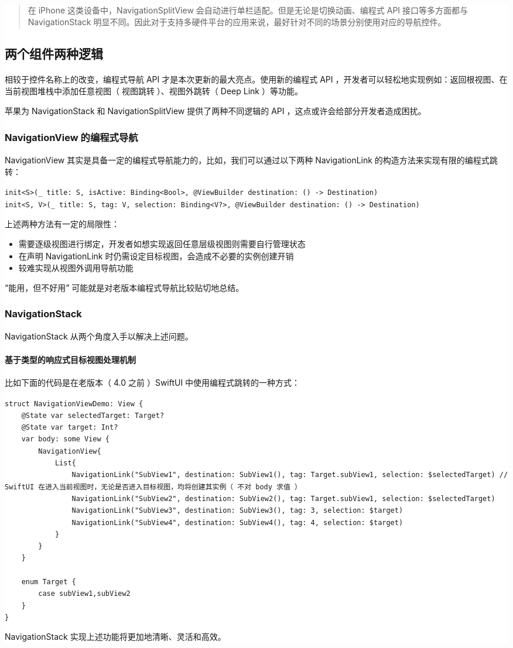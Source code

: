 > 在 iPhone 这类设备中，NavigationSplitView 会自动进行单栏适配。但是无论是切换动画、编程式 API 接口等多方面都与
> NavigationStack 明显不同。因此对于支持多硬件平台的应用来说，最好针对不同的场景分别使用对应的导航控件。

## 两个组件两种逻辑

相较于控件名称上的改变，编程式导航 API 才是本次更新的最大亮点。使用新的编程式 API
，开发者可以轻松地实现例如：返回根视图、在当前视图堆栈中添加任意视图（ 视图跳转 ）、视图外跳转（ Deep Link ）等功能。

苹果为 NavigationStack 和 NavigationSplitView 提供了两种不同逻辑的 API ，这点或许会给部分开发者造成困扰。

### NavigationView 的编程式导航

NavigationView 其实是具备一定的编程式导航能力的，比如，我们可以通过以下两种 NavigationLink 的构造方法来实现有限的编程式跳转：

    init<S>(_ title: S, isActive: Binding<Bool>, @ViewBuilder destination: () -> Destination)
    init<S, V>(_ title: S, tag: V, selection: Binding<V?>, @ViewBuilder destination: () -> Destination)

上述两种方法有一定的局限性：

- 需要逐级视图进行绑定，开发者如想实现返回任意层级视图则需要自行管理状态
- 在声明 NavigationLink 时仍需设定目标视图，会造成不必要的实例创建开销
- 较难实现从视图外调用导航功能

“能用，但不好用” 可能就是对老版本编程式导航比较贴切地总结。

### NavigationStack

NavigationStack 从两个角度入手以解决上述问题。

#### 基于类型的响应式目标视图处理机制

比如下面的代码是在老版本（ 4.0 之前 ）SwiftUI 中使用编程式跳转的一种方式：

    struct NavigationViewDemo: View {
        @State var selectedTarget: Target?
        @State var target: Int?
        var body: some View {
            NavigationView{
                List{
                    NavigationLink("SubView1", destination: SubView1(), tag: Target.subView1, selection: $selectedTarget) // SwiftUI 在进入当前视图时，无论是否进入目标视图，均将创建其实例（ 不对 body 求值 ）
                    NavigationLink("SubView2", destination: SubView2(), tag: Target.subView1, selection: $selectedTarget)
                    NavigationLink("SubView3", destination: SubView3(), tag: 3, selection: $target)
                    NavigationLink("SubView4", destination: SubView4(), tag: 4, selection: $target)
                }
            }
        }

        enum Target {
            case subView1,subView2
        }
    }

NavigationStack 实现上述功能将更加地清晰、灵活和高效。
